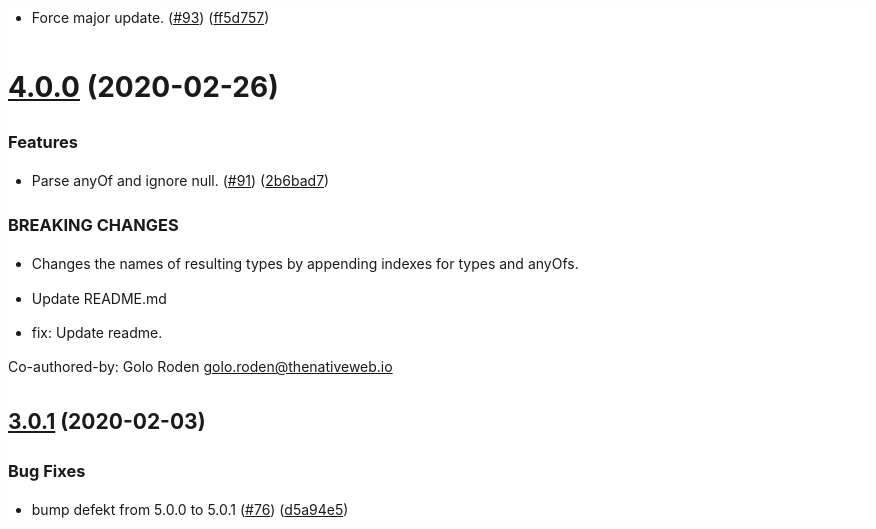 * Force major update. ([#93](https://github.com/thenativeweb/get-graphql-from-jsonschema/issues/93)) ([ff5d757](https://github.com/thenativeweb/get-graphql-from-jsonschema/commit/ff5d75792b6534141d00d71b9956f4d16cdfa79b))

# [4.0.0](https://github.com/thenativeweb/get-graphql-from-jsonschema/compare/3.0.1...4.0.0) (2020-02-26)


### Features

* Parse anyOf and ignore null. ([#91](https://github.com/thenativeweb/get-graphql-from-jsonschema/issues/91)) ([2b6bad7](https://github.com/thenativeweb/get-graphql-from-jsonschema/commit/2b6bad7910a849ea74826ecc0517bfc6ebc6ef0e))


### BREAKING CHANGES

* Changes the names of resulting types by appending
indexes for types and anyOfs.

* Update README.md

* fix: Update readme.

Co-authored-by: Golo Roden <golo.roden@thenativeweb.io>

## [3.0.1](https://github.com/thenativeweb/get-graphql-from-jsonschema/compare/3.0.0...3.0.1) (2020-02-03)


### Bug Fixes

* bump defekt from 5.0.0 to 5.0.1 ([#76](https://github.com/thenativeweb/get-graphql-from-jsonschema/issues/76)) ([d5a94e5](https://github.com/thenativeweb/get-graphql-from-jsonschema/commit/d5a94e5c33b580aacde238f2638066f425614a3c))
